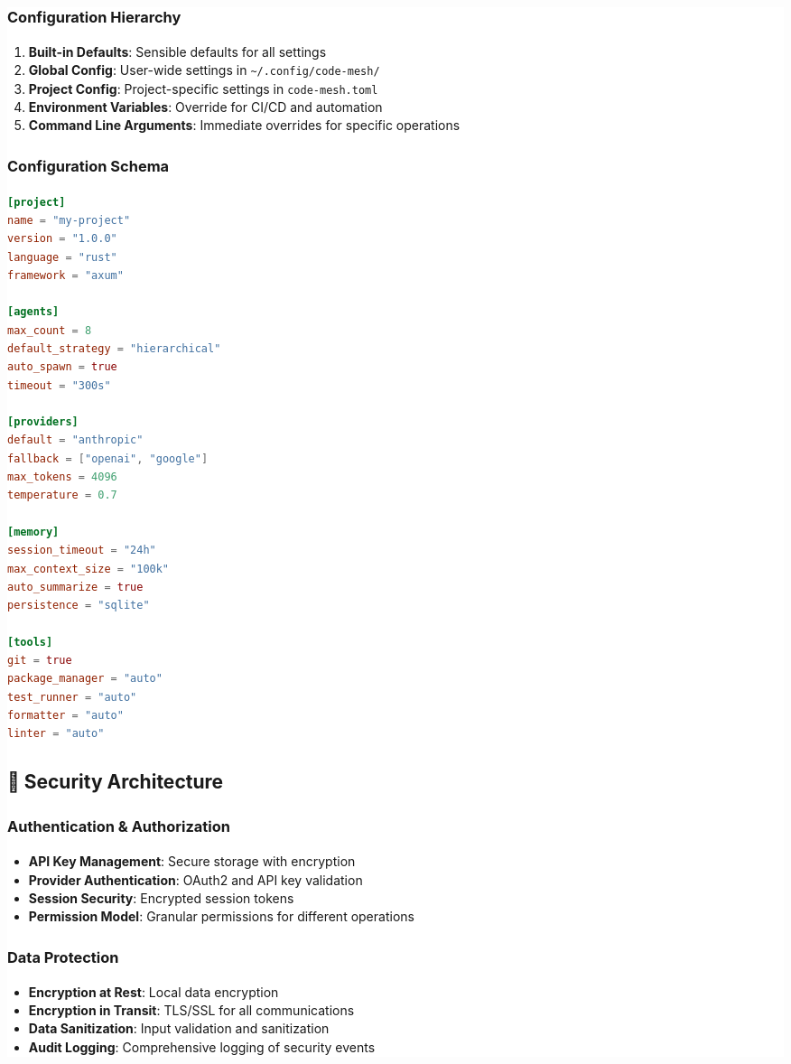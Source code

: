 ### Configuration Hierarchy
1. **Built-in Defaults**: Sensible defaults for all settings
2. **Global Config**: User-wide settings in `~/.config/code-mesh/`
3. **Project Config**: Project-specific settings in `code-mesh.toml`
4. **Environment Variables**: Override for CI/CD and automation
5. **Command Line Arguments**: Immediate overrides for specific operations

### Configuration Schema
```toml
[project]
name = "my-project"
version = "1.0.0"
language = "rust"
framework = "axum"

[agents]
max_count = 8
default_strategy = "hierarchical"
auto_spawn = true
timeout = "300s"

[providers]
default = "anthropic"
fallback = ["openai", "google"]
max_tokens = 4096
temperature = 0.7

[memory]
session_timeout = "24h"
max_context_size = "100k"
auto_summarize = true
persistence = "sqlite"

[tools]
git = true
package_manager = "auto"
test_runner = "auto"
formatter = "auto"
linter = "auto"
```

## 🔐 Security Architecture

### Authentication & Authorization
- **API Key Management**: Secure storage with encryption
- **Provider Authentication**: OAuth2 and API key validation
- **Session Security**: Encrypted session tokens
- **Permission Model**: Granular permissions for different operations

### Data Protection
- **Encryption at Rest**: Local data encryption
- **Encryption in Transit**: TLS/SSL for all communications
- **Data Sanitization**: Input validation and sanitization
- **Audit Logging**: Comprehensive logging of security events
